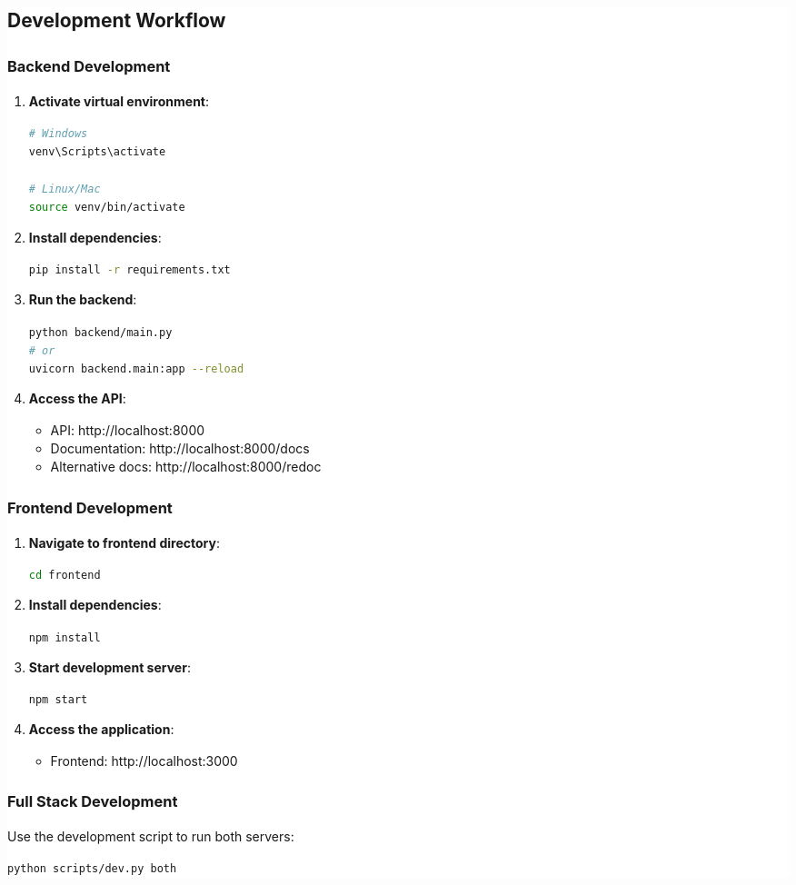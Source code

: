 ## Development Workflow

### Backend Development

1. **Activate virtual environment**:
   ```bash
   # Windows
   venv\Scripts\activate
   
   # Linux/Mac
   source venv/bin/activate
   ```

2. **Install dependencies**:
   ```bash
   pip install -r requirements.txt
   ```

3. **Run the backend**:
   ```bash
   python backend/main.py
   # or
   uvicorn backend.main:app --reload
   ```

4. **Access the API**:
   - API: http://localhost:8000
   - Documentation: http://localhost:8000/docs
   - Alternative docs: http://localhost:8000/redoc

### Frontend Development

1. **Navigate to frontend directory**:
   ```bash
   cd frontend
   ```

2. **Install dependencies**:
   ```bash
   npm install
   ```

3. **Start development server**:
   ```bash
   npm start
   ```

4. **Access the application**:
   - Frontend: http://localhost:3000

### Full Stack Development

Use the development script to run both servers:

```bash
python scripts/dev.py both
```
